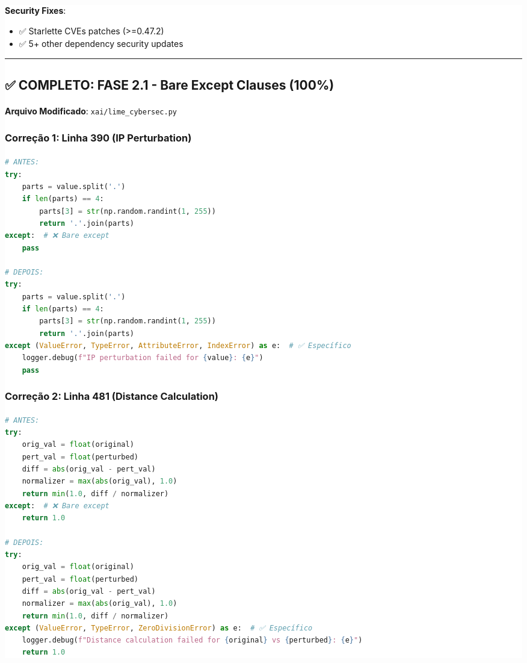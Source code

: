 **Security Fixes**:
- ✅ Starlette CVEs patches (>=0.47.2)
- ✅ 5+ other dependency security updates

---

## ✅ COMPLETO: FASE 2.1 - Bare Except Clauses (100%)

**Arquivo Modificado**: `xai/lime_cybersec.py`

### Correção 1: Linha 390 (IP Perturbation)

```python
# ANTES:
try:
    parts = value.split('.')
    if len(parts) == 4:
        parts[3] = str(np.random.randint(1, 255))
        return '.'.join(parts)
except:  # ❌ Bare except
    pass

# DEPOIS:
try:
    parts = value.split('.')
    if len(parts) == 4:
        parts[3] = str(np.random.randint(1, 255))
        return '.'.join(parts)
except (ValueError, TypeError, AttributeError, IndexError) as e:  # ✅ Específico
    logger.debug(f"IP perturbation failed for {value}: {e}")
    pass
```

### Correção 2: Linha 481 (Distance Calculation)

```python
# ANTES:
try:
    orig_val = float(original)
    pert_val = float(perturbed)
    diff = abs(orig_val - pert_val)
    normalizer = max(abs(orig_val), 1.0)
    return min(1.0, diff / normalizer)
except:  # ❌ Bare except
    return 1.0

# DEPOIS:
try:
    orig_val = float(original)
    pert_val = float(perturbed)
    diff = abs(orig_val - pert_val)
    normalizer = max(abs(orig_val), 1.0)
    return min(1.0, diff / normalizer)
except (ValueError, TypeError, ZeroDivisionError) as e:  # ✅ Específico
    logger.debug(f"Distance calculation failed for {original} vs {perturbed}: {e}")
    return 1.0
```
